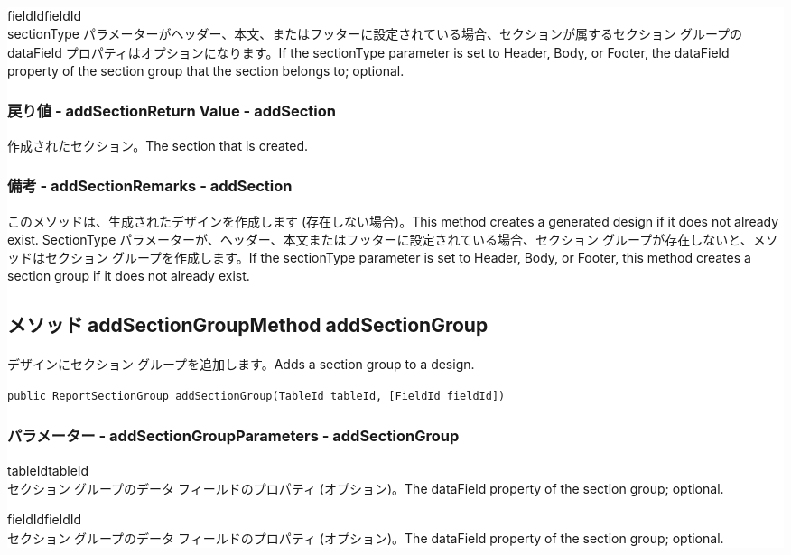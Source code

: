 

<span data-ttu-id="241d0-279">fieldId</span><span class="sxs-lookup"><span data-stu-id="241d0-279">fieldId</span></span>  
<span data-ttu-id="241d0-280">sectionType パラメーターがヘッダー、本文、またはフッターに設定されている場合、セクションが属するセクション グループの dataField プロパティはオプションになります。</span><span class="sxs-lookup"><span data-stu-id="241d0-280">If the sectionType parameter is set to Header, Body, or Footer, the dataField property of the section group that the section belongs to; optional.</span></span>

### <a name="return-value---addsection"></a><span data-ttu-id="241d0-281">戻り値 - addSection</span><span class="sxs-lookup"><span data-stu-id="241d0-281">Return Value - addSection</span></span>

<span data-ttu-id="241d0-282">作成されたセクション。</span><span class="sxs-lookup"><span data-stu-id="241d0-282">The section that is created.</span></span>

### <a name="remarks---addsection"></a><span data-ttu-id="241d0-283">備考 - addSection</span><span class="sxs-lookup"><span data-stu-id="241d0-283">Remarks - addSection</span></span>

<span data-ttu-id="241d0-284">このメソッドは、生成されたデザインを作成します (存在しない場合)。</span><span class="sxs-lookup"><span data-stu-id="241d0-284">This method creates a generated design if it does not already exist.</span></span> <span data-ttu-id="241d0-285">SectionType パラメーターが、ヘッダー、本文またはフッターに設定されている場合、セクション グループが存在しないと、メソッドはセクション グループを作成します。</span><span class="sxs-lookup"><span data-stu-id="241d0-285">If the sectionType parameter is set to Header, Body, or Footer, this method creates a section group if it does not already exist.</span></span>

## <a name="method-addsectiongroup"></a><span data-ttu-id="241d0-286">メソッド addSectionGroup</span><span class="sxs-lookup"><span data-stu-id="241d0-286">Method addSectionGroup</span></span>

<span data-ttu-id="241d0-287">デザインにセクション グループを追加します。</span><span class="sxs-lookup"><span data-stu-id="241d0-287">Adds a section group to a design.</span></span>

```xpp
public ReportSectionGroup addSectionGroup(TableId tableId, [FieldId fieldId])
```

### <a name="parameters---addsectiongroup"></a><span data-ttu-id="241d0-288">パラメーター - addSectionGroup</span><span class="sxs-lookup"><span data-stu-id="241d0-288">Parameters - addSectionGroup</span></span>

<span data-ttu-id="241d0-289">tableId</span><span class="sxs-lookup"><span data-stu-id="241d0-289">tableId</span></span>  
<span data-ttu-id="241d0-290">セクション グループのデータ フィールドのプロパティ (オプション)。</span><span class="sxs-lookup"><span data-stu-id="241d0-290">The dataField property of the section group; optional.</span></span>



<span data-ttu-id="241d0-291">fieldId</span><span class="sxs-lookup"><span data-stu-id="241d0-291">fieldId</span></span>  
<span data-ttu-id="241d0-292">セクション グループのデータ フィールドのプロパティ (オプション)。</span><span class="sxs-lookup"><span data-stu-id="241d0-292">The dataField property of the section group; optional.</span></span>

